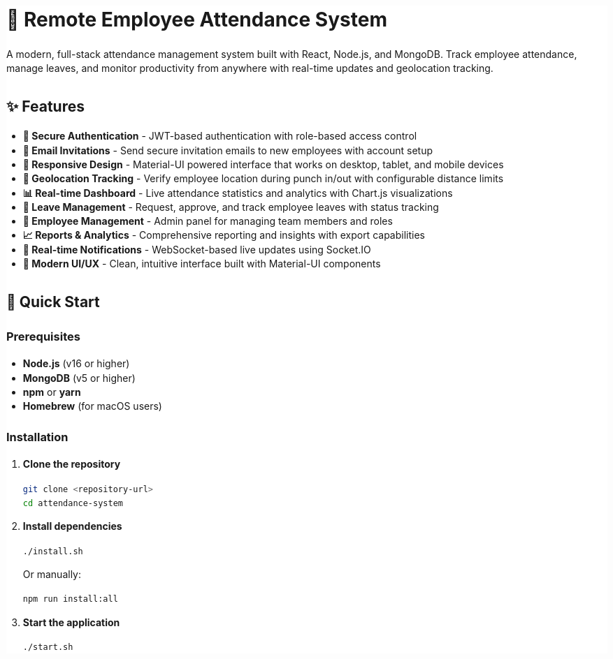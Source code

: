 # 🏢 Remote Employee Attendance System

A modern, full-stack attendance management system built with React, Node.js, and MongoDB. Track employee attendance, manage leaves, and monitor productivity from anywhere with real-time updates and geolocation tracking.

## ✨ Features

- **🔐 Secure Authentication** - JWT-based authentication with role-based access control
- **📧 Email Invitations** - Send secure invitation emails to new employees with account setup
- **📱 Responsive Design** - Material-UI powered interface that works on desktop, tablet, and mobile devices
- **📍 Geolocation Tracking** - Verify employee location during punch in/out with configurable distance limits
- **📊 Real-time Dashboard** - Live attendance statistics and analytics with Chart.js visualizations
- **📅 Leave Management** - Request, approve, and track employee leaves with status tracking
- **👥 Employee Management** - Admin panel for managing team members and roles
- **📈 Reports & Analytics** - Comprehensive reporting and insights with export capabilities
- **🔔 Real-time Notifications** - WebSocket-based live updates using Socket.IO
- **🎨 Modern UI/UX** - Clean, intuitive interface built with Material-UI components

## 🚀 Quick Start

### Prerequisites

- **Node.js** (v16 or higher)
- **MongoDB** (v5 or higher)
- **npm** or **yarn**
- **Homebrew** (for macOS users)

### Installation

1. **Clone the repository**
   ```bash
   git clone <repository-url>
   cd attendance-system
   ```

2. **Install dependencies**
   ```bash
   ./install.sh
   ```
   
   Or manually:
   ```bash
   npm run install:all
   ```

3. **Start the application**
   ```bash
   ./start.sh
   ```
   